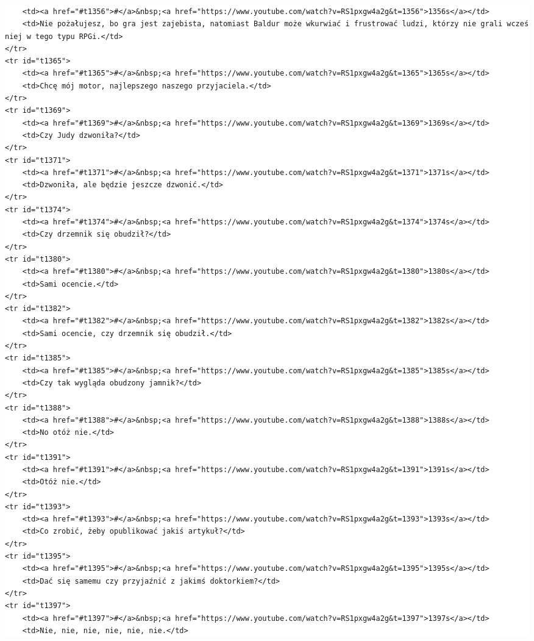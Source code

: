         <td><a href="#t1356">#</a>&nbsp;<a href="https://www.youtube.com/watch?v=RS1pxgw4a2g&t=1356">1356s</a></td>
        <td>Nie pożałujesz, bo gra jest zajebista, natomiast Baldur może wkurwiać i frustrować ludzi, którzy nie grali wcześniej w tego typu RPGi.</td>
    </tr>
    <tr id="t1365">
        <td><a href="#t1365">#</a>&nbsp;<a href="https://www.youtube.com/watch?v=RS1pxgw4a2g&t=1365">1365s</a></td>
        <td>Chcę mój motor, najlepszego naszego przyjaciela.</td>
    </tr>
    <tr id="t1369">
        <td><a href="#t1369">#</a>&nbsp;<a href="https://www.youtube.com/watch?v=RS1pxgw4a2g&t=1369">1369s</a></td>
        <td>Czy Judy dzwoniła?</td>
    </tr>
    <tr id="t1371">
        <td><a href="#t1371">#</a>&nbsp;<a href="https://www.youtube.com/watch?v=RS1pxgw4a2g&t=1371">1371s</a></td>
        <td>Dzwoniła, ale będzie jeszcze dzwonić.</td>
    </tr>
    <tr id="t1374">
        <td><a href="#t1374">#</a>&nbsp;<a href="https://www.youtube.com/watch?v=RS1pxgw4a2g&t=1374">1374s</a></td>
        <td>Czy drzemnik się obudził?</td>
    </tr>
    <tr id="t1380">
        <td><a href="#t1380">#</a>&nbsp;<a href="https://www.youtube.com/watch?v=RS1pxgw4a2g&t=1380">1380s</a></td>
        <td>Sami ocencie.</td>
    </tr>
    <tr id="t1382">
        <td><a href="#t1382">#</a>&nbsp;<a href="https://www.youtube.com/watch?v=RS1pxgw4a2g&t=1382">1382s</a></td>
        <td>Sami ocencie, czy drzemnik się obudził.</td>
    </tr>
    <tr id="t1385">
        <td><a href="#t1385">#</a>&nbsp;<a href="https://www.youtube.com/watch?v=RS1pxgw4a2g&t=1385">1385s</a></td>
        <td>Czy tak wygląda obudzony jamnik?</td>
    </tr>
    <tr id="t1388">
        <td><a href="#t1388">#</a>&nbsp;<a href="https://www.youtube.com/watch?v=RS1pxgw4a2g&t=1388">1388s</a></td>
        <td>No otóż nie.</td>
    </tr>
    <tr id="t1391">
        <td><a href="#t1391">#</a>&nbsp;<a href="https://www.youtube.com/watch?v=RS1pxgw4a2g&t=1391">1391s</a></td>
        <td>Otóż nie.</td>
    </tr>
    <tr id="t1393">
        <td><a href="#t1393">#</a>&nbsp;<a href="https://www.youtube.com/watch?v=RS1pxgw4a2g&t=1393">1393s</a></td>
        <td>Co zrobić, żeby opublikować jakiś artykuł?</td>
    </tr>
    <tr id="t1395">
        <td><a href="#t1395">#</a>&nbsp;<a href="https://www.youtube.com/watch?v=RS1pxgw4a2g&t=1395">1395s</a></td>
        <td>Dać się samemu czy przyjaźnić z jakimś doktorkiem?</td>
    </tr>
    <tr id="t1397">
        <td><a href="#t1397">#</a>&nbsp;<a href="https://www.youtube.com/watch?v=RS1pxgw4a2g&t=1397">1397s</a></td>
        <td>Nie, nie, nie, nie, nie, nie.</td>